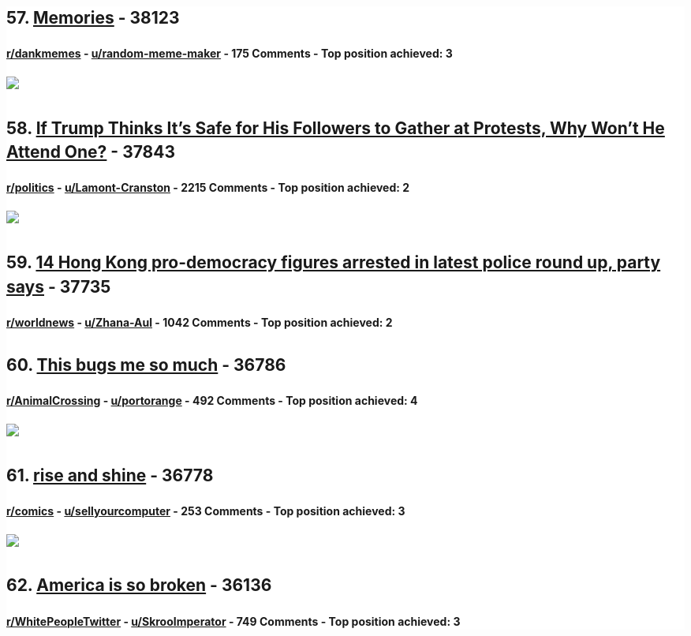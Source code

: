 ## 57. [Memories](http://reddit.com/r/dankmemes/comments/g3jbnz/memories/) - 38123
#### [r/dankmemes](http://reddit.com/r/dankmemes) - [u/random-meme-maker](http://reddit.com/u/random-meme-maker) - 175 Comments - Top position achieved: 3

<a href="https://i.redd.it/09rl3bobzit41.jpg"><img src="https://b.thumbs.redditmedia.com/QM9J6uHLANg1Z0uGX22taNNj8Hss1WVT_QpsDQr9kHw.jpg"></img></a>

## 58. [If Trump Thinks It’s Safe for His Followers to Gather at Protests, Why Won’t He Attend One?](http://reddit.com/r/politics/comments/g3lj20/if_trump_thinks_its_safe_for_his_followers_to/) - 37843
#### [r/politics](http://reddit.com/r/politics) - [u/Lamont-Cranston](http://reddit.com/u/Lamont-Cranston) - 2215 Comments - Top position achieved: 2

<a href="https://theintercept.com/2020/04/18/trump-urges-followers-risk-lives-rallies-wont-attend/"><img src="https://a.thumbs.redditmedia.com/GyxmPdfcibEHrekbL2lFJn7FkVO4ehjom8mitKlOD00.jpg"></img></a>

## 59. [14 Hong Kong pro-democracy figures arrested in latest police round up, party says](http://reddit.com/r/worldnews/comments/g3ies3/14_hong_kong_prodemocracy_figures_arrested_in/) - 37735
#### [r/worldnews](http://reddit.com/r/worldnews) - [u/Zhana-Aul](http://reddit.com/u/Zhana-Aul) - 1042 Comments - Top position achieved: 2

## 60. [This bugs me so much](http://reddit.com/r/AnimalCrossing/comments/g3ogs3/this_bugs_me_so_much/) - 36786
#### [r/AnimalCrossing](http://reddit.com/r/AnimalCrossing) - [u/portorange](http://reddit.com/u/portorange) - 492 Comments - Top position achieved: 4

<a href="https://i.redd.it/uqlg2mzz7lt41.jpg"><img src="https://b.thumbs.redditmedia.com/wSZAexVdy51MIehXKD_9Oj-N7jWfmqFpukaxTTaphbE.jpg"></img></a>

## 61. [rise and shine](http://reddit.com/r/comics/comments/g3rzpb/rise_and_shine/) - 36778
#### [r/comics](http://reddit.com/r/comics) - [u/sellyourcomputer](http://reddit.com/u/sellyourcomputer) - 253 Comments - Top position achieved: 3

<a href="https://i.redd.it/oy12s7po9mt41.jpg"><img src="https://b.thumbs.redditmedia.com/9iAlhtCordfAIIYZ0nwWvgd73Ebr_hDMTOmB3XKA_CY.jpg"></img></a>

## 62. [America is so broken](http://reddit.com/r/WhitePeopleTwitter/comments/g3smie/america_is_so_broken/) - 36136
#### [r/WhitePeopleTwitter](http://reddit.com/r/WhitePeopleTwitter) - [u/SkrooImperator](http://reddit.com/u/SkrooImperator) - 749 Comments - Top position achieved: 3
